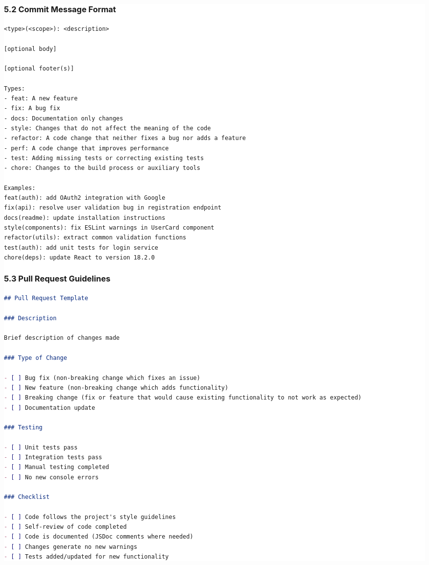 ### 5.2 Commit Message Format

```
<type>(<scope>): <description>

[optional body]

[optional footer(s)]

Types:
- feat: A new feature
- fix: A bug fix
- docs: Documentation only changes
- style: Changes that do not affect the meaning of the code
- refactor: A code change that neither fixes a bug nor adds a feature
- perf: A code change that improves performance
- test: Adding missing tests or correcting existing tests
- chore: Changes to the build process or auxiliary tools

Examples:
feat(auth): add OAuth2 integration with Google
fix(api): resolve user validation bug in registration endpoint
docs(readme): update installation instructions
style(components): fix ESLint warnings in UserCard component
refactor(utils): extract common validation functions
test(auth): add unit tests for login service
chore(deps): update React to version 18.2.0
```

### 5.3 Pull Request Guidelines

```markdown
## Pull Request Template

### Description

Brief description of changes made

### Type of Change

- [ ] Bug fix (non-breaking change which fixes an issue)
- [ ] New feature (non-breaking change which adds functionality)
- [ ] Breaking change (fix or feature that would cause existing functionality to not work as expected)
- [ ] Documentation update

### Testing

- [ ] Unit tests pass
- [ ] Integration tests pass
- [ ] Manual testing completed
- [ ] No new console errors

### Checklist

- [ ] Code follows the project's style guidelines
- [ ] Self-review of code completed
- [ ] Code is documented (JSDoc comments where needed)
- [ ] Changes generate no new warnings
- [ ] Tests added/updated for new functionality
```
